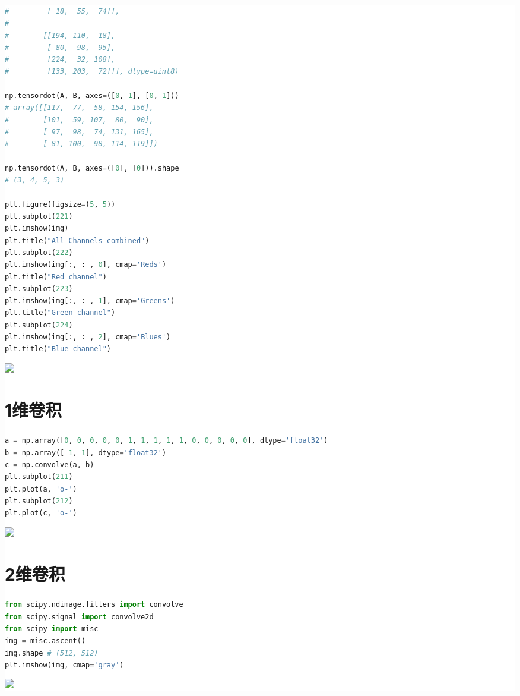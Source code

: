 ```python
#         [ 18,  55,  74]],
# 
#        [[194, 110,  18],
#         [ 80,  98,  95],
#         [224,  32, 108],
#         [133, 203,  72]]], dtype=uint8)

np.tensordot(A, B, axes=([0, 1], [0, 1]))
# array([[117,  77,  58, 154, 156],
#        [101,  59, 107,  80,  90],
#        [ 97,  98,  74, 131, 165],
#        [ 81, 100,  98, 114, 119]])

np.tensordot(A, B, axes=([0], [0])).shape
# (3, 4, 5, 3)

plt.figure(figsize=(5, 5))
plt.subplot(221)
plt.imshow(img)
plt.title("All Channels combined")
plt.subplot(222)
plt.imshow(img[:, : , 0], cmap='Reds')
plt.title("Red channel")
plt.subplot(223)
plt.imshow(img[:, : , 1], cmap='Greens')
plt.title("Green channel")
plt.subplot(224)
plt.imshow(img[:, : , 2], cmap='Blues')
plt.title("Blue channel")
```
<img src="../../img/cloud/exp/data20.png"  class="m-data">


# 1维卷积
```python
a = np.array([0, 0, 0, 0, 0, 1, 1, 1, 1, 1, 0, 0, 0, 0, 0], dtype='float32')
b = np.array([-1, 1], dtype='float32')
c = np.convolve(a, b)
plt.subplot(211)
plt.plot(a, 'o-')
plt.subplot(212)
plt.plot(c, 'o-')
```
<img src="../../img/cloud/exp/data21.png"  class="m-data">


# 2维卷积
```python
from scipy.ndimage.filters import convolve
from scipy.signal import convolve2d
from scipy import misc
img = misc.ascent()
img.shape # (512, 512)
plt.imshow(img, cmap='gray')
```
<img src="../../img/cloud/exp/data22.png"  class="m-data">

